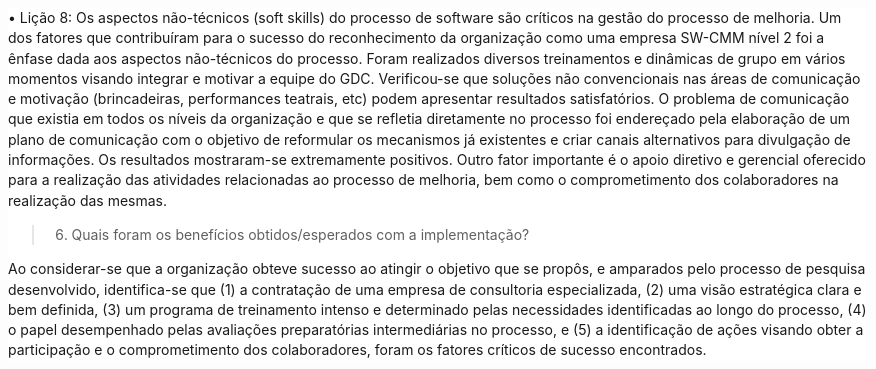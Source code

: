 • Lição 8: Os aspectos não-técnicos (soft skills) do processo de software são críticos na gestão
do processo de melhoria.
Um dos fatores que contribuíram para o sucesso do reconhecimento da organização como
uma empresa SW-CMM nível 2 foi a ênfase dada aos aspectos não-técnicos do processo. Foram
realizados diversos treinamentos e dinâmicas de grupo em vários momentos visando integrar e
motivar a equipe do GDC. Verificou-se que soluções não convencionais nas áreas de
comunicação e motivação (brincadeiras, performances teatrais, etc) podem apresentar resultados
satisfatórios. O problema de comunicação que existia em todos os níveis da organização e que se
refletia diretamente no processo foi endereçado pela elaboração de um plano de comunicação com
o objetivo de reformular os mecanismos já existentes e criar canais alternativos para divulgação
de informações. Os resultados mostraram-se extremamente positivos. Outro fator importante é o
apoio diretivo e gerencial oferecido para a realização das atividades relacionadas ao processo de
melhoria, bem como o comprometimento dos colaboradores na realização das mesmas.

> 6. Quais foram os benefícios obtidos/esperados com a implementação?

Ao considerar-se que a organização obteve sucesso ao atingir o objetivo que se propôs, e
amparados pelo processo de pesquisa desenvolvido, identifica-se que (1) a contratação de uma
empresa de consultoria especializada, (2) uma visão estratégica clara e bem definida, (3) um
programa de treinamento intenso e determinado pelas necessidades identificadas ao longo do
processo, (4) o papel desempenhado pelas avaliações preparatórias intermediárias no processo, e
(5) a identificação de ações visando obter a participação e o comprometimento dos colaboradores,
foram os fatores críticos de sucesso encontrados.
